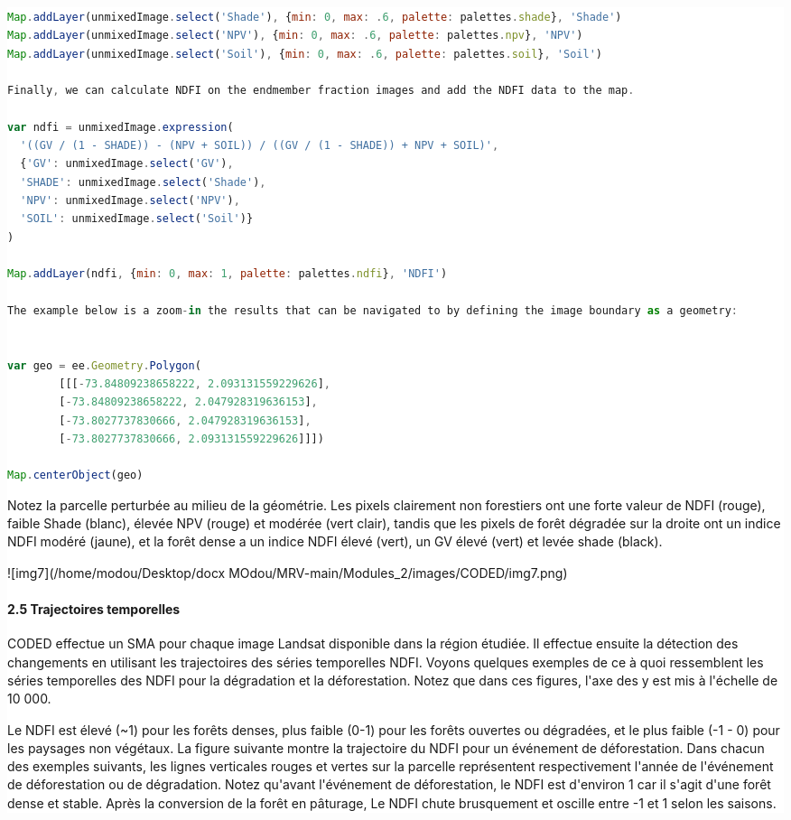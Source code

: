 ```javascript
Map.addLayer(unmixedImage.select('Shade'), {min: 0, max: .6, palette: palettes.shade}, 'Shade')
Map.addLayer(unmixedImage.select('NPV'), {min: 0, max: .6, palette: palettes.npv}, 'NPV')
Map.addLayer(unmixedImage.select('Soil'), {min: 0, max: .6, palette: palettes.soil}, 'Soil')

Finally, we can calculate NDFI on the endmember fraction images and add the NDFI data to the map. 

var ndfi = unmixedImage.expression(
  '((GV / (1 - SHADE)) - (NPV + SOIL)) / ((GV / (1 - SHADE)) + NPV + SOIL)',
  {'GV': unmixedImage.select('GV'),
  'SHADE': unmixedImage.select('Shade'),
  'NPV': unmixedImage.select('NPV'),
  'SOIL': unmixedImage.select('Soil')}
)

Map.addLayer(ndfi, {min: 0, max: 1, palette: palettes.ndfi}, 'NDFI')

The example below is a zoom-in the results that can be navigated to by defining the image boundary as a geometry:


var geo = ee.Geometry.Polygon(
    	[[[-73.84809238658222, 2.093131559229626],
      	[-73.84809238658222, 2.047928319636153],
      	[-73.8027737830666, 2.047928319636153],
      	[-73.8027737830666, 2.093131559229626]]])

Map.centerObject(geo)
```

Notez la parcelle  perturbée au milieu de la géométrie. Les pixels clairement non forestiers ont une forte valeur de NDFI (rouge), faible Shade (blanc),  élevée  NPV (rouge) et modérée (vert clair), tandis que les pixels de forêt dégradée sur la droite ont un indice NDFI modéré (jaune), et la forêt dense a un indice NDFI élevé (vert), un GV élevé (vert) et levée shade (black). 

![img7](/home/modou/Desktop/docx MOdou/MRV-main/Modules_2/images/CODED/img7.png)



#### 2.5 Trajectoires temporelles

CODED effectue un SMA pour chaque image Landsat disponible dans la région étudiée. Il effectue ensuite la détection des changements en utilisant les trajectoires des séries temporelles NDFI. Voyons quelques exemples de ce à quoi ressemblent les séries temporelles des NDFI pour la dégradation et la déforestation. Notez que dans ces figures, l'axe des y est mis à l'échelle de 10 000. 

Le NDFI est élevé (~1) pour les forêts denses, plus faible (0-1) pour les forêts ouvertes ou dégradées, et le plus faible (-1 - 0) pour les paysages non végétaux. La figure suivante montre la trajectoire du NDFI pour un événement de déforestation. Dans chacun des exemples suivants, les lignes verticales rouges et vertes sur la parcelle représentent respectivement l'année de l'événement de déforestation ou de dégradation. Notez qu'avant l'événement de déforestation, le NDFI est d'environ 1 car il s'agit d'une forêt dense et stable. Après la conversion de la forêt en pâturage, Le NDFI chute brusquement et oscille entre -1 et 1 selon les saisons. 
